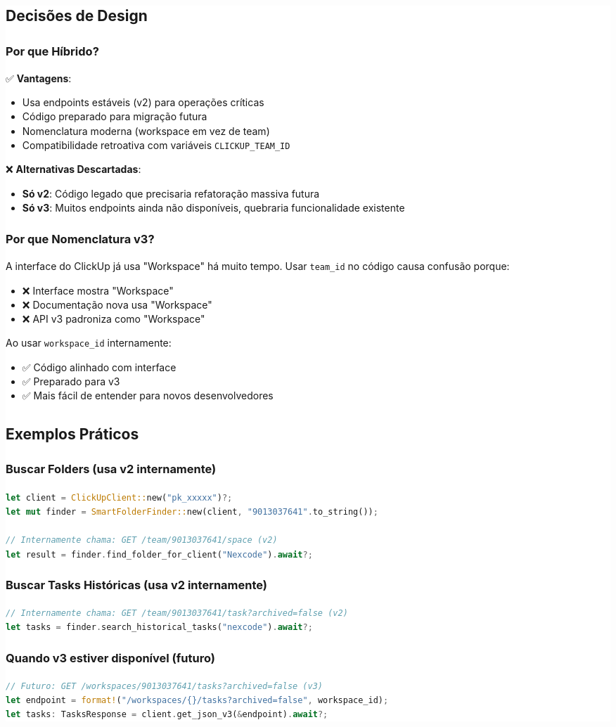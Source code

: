 ## Decisões de Design

### Por que Híbrido?

✅ **Vantagens**:
- Usa endpoints estáveis (v2) para operações críticas
- Código preparado para migração futura
- Nomenclatura moderna (workspace em vez de team)
- Compatibilidade retroativa com variáveis `CLICKUP_TEAM_ID`

❌ **Alternativas Descartadas**:
- **Só v2**: Código legado que precisaria refatoração massiva futura
- **Só v3**: Muitos endpoints ainda não disponíveis, quebraria funcionalidade existente

### Por que Nomenclatura v3?

A interface do ClickUp já usa "Workspace" há muito tempo. Usar `team_id` no código causa confusão porque:
- ❌ Interface mostra "Workspace"
- ❌ Documentação nova usa "Workspace"
- ❌ API v3 padroniza como "Workspace"

Ao usar `workspace_id` internamente:
- ✅ Código alinhado com interface
- ✅ Preparado para v3
- ✅ Mais fácil de entender para novos desenvolvedores

## Exemplos Práticos

### Buscar Folders (usa v2 internamente)
```rust
let client = ClickUpClient::new("pk_xxxxx")?;
let mut finder = SmartFolderFinder::new(client, "9013037641".to_string());

// Internamente chama: GET /team/9013037641/space (v2)
let result = finder.find_folder_for_client("Nexcode").await?;
```

### Buscar Tasks Históricas (usa v2 internamente)
```rust
// Internamente chama: GET /team/9013037641/task?archived=false (v2)
let tasks = finder.search_historical_tasks("nexcode").await?;
```

### Quando v3 estiver disponível (futuro)
```rust
// Futuro: GET /workspaces/9013037641/tasks?archived=false (v3)
let endpoint = format!("/workspaces/{}/tasks?archived=false", workspace_id);
let tasks: TasksResponse = client.get_json_v3(&endpoint).await?;
```
